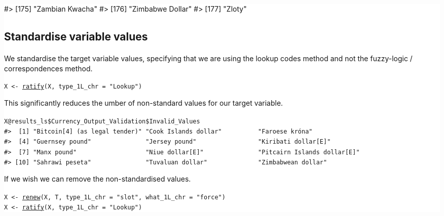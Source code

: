 <span><span class='c'>#&gt; [175] "Zambian Kwacha"                                                   </span></span>
<span><span class='c'>#&gt; [176] "Zimbabwe Dollar"                                                  </span></span>
<span><span class='c'>#&gt; [177] "Zloty"</span></span>
<span></span></code></pre>

</div>

## Standardise variable values

We standardise the target variable values, specifying that we are using the lookup codes method and not the fuzzy-logic / correspondences method.

<div class="highlight">

<pre class='chroma'><code class='language-r' data-lang='r'><span><span class='nv'>X</span> <span class='o'>&lt;-</span> <span class='nf'><a href='https://ready4-dev.github.io/ready4/reference/ratify-methods.html'>ratify</a></span><span class='o'>(</span><span class='nv'>X</span>, type_1L_chr <span class='o'>=</span> <span class='s'>"Lookup"</span><span class='o'>)</span></span></code></pre>

</div>

This significantly reduces the umber of non-standard values for our target variable.

<div class="highlight">

<pre class='chroma'><code class='language-r' data-lang='r'><span><span class='nv'>X</span><span class='o'>@</span><span class='nv'>results_ls</span><span class='o'>$</span><span class='nv'>Currency_Output_Validation</span><span class='o'>$</span><span class='nv'>Invalid_Values</span></span>
<span><span class='c'>#&gt;  [1] "Bitcoin[4] (as legal tender)" "Cook Islands dollar"          "Faroese króna"               </span></span>
<span><span class='c'>#&gt;  [4] "Guernsey pound"               "Jersey pound"                 "Kiribati dollar[E]"          </span></span>
<span><span class='c'>#&gt;  [7] "Manx pound"                   "Niue dollar[E]"               "Pitcairn Islands dollar[E]"  </span></span>
<span><span class='c'>#&gt; [10] "Sahrawi peseta"               "Tuvaluan dollar"              "Zimbabwean dollar"</span></span>
<span></span></code></pre>

</div>

<div class="highlight">

</div>

If we wish we can remove the non-standardised values.

<div class="highlight">

<pre class='chroma'><code class='language-r' data-lang='r'><span><span class='nv'>X</span> <span class='o'>&lt;-</span> <span class='nf'><a href='https://ready4-dev.github.io/ready4/reference/renew-methods.html'>renew</a></span><span class='o'>(</span><span class='nv'>X</span>, <span class='kc'>T</span>, type_1L_chr <span class='o'>=</span> <span class='s'>"slot"</span>, what_1L_chr <span class='o'>=</span> <span class='s'>"force"</span><span class='o'>)</span> </span>
<span><span class='nv'>X</span> <span class='o'>&lt;-</span> <span class='nf'><a href='https://ready4-dev.github.io/ready4/reference/ratify-methods.html'>ratify</a></span><span class='o'>(</span><span class='nv'>X</span>, type_1L_chr <span class='o'>=</span> <span class='s'>"Lookup"</span><span class='o'>)</span></span></code></pre>
